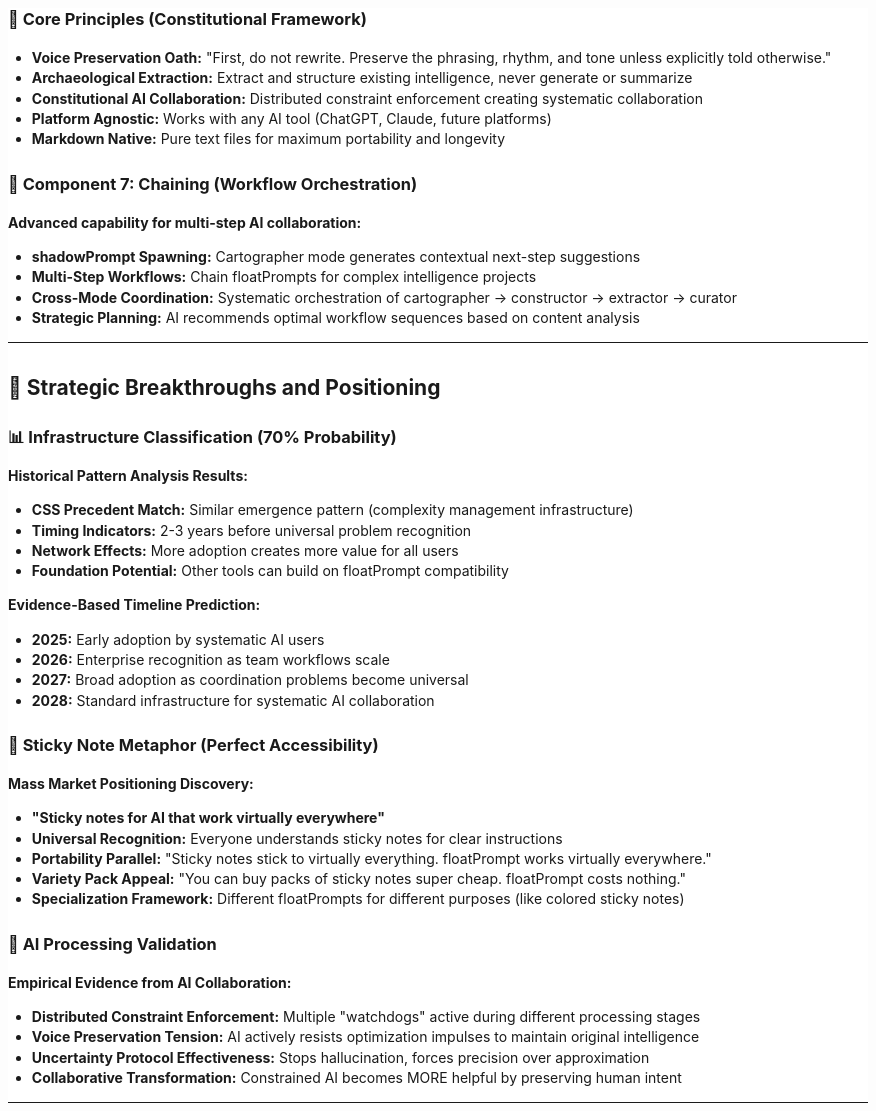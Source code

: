 ```
```

### 🎯 **Core Principles (Constitutional Framework)**
- **Voice Preservation Oath:** "First, do not rewrite. Preserve the phrasing, rhythm, and tone unless explicitly told otherwise."
- **Archaeological Extraction:** Extract and structure existing intelligence, never generate or summarize
- **Constitutional AI Collaboration:** Distributed constraint enforcement creating systematic collaboration
- **Platform Agnostic:** Works with any AI tool (ChatGPT, Claude, future platforms)
- **Markdown Native:** Pure text files for maximum portability and longevity

### 🔗 **Component 7: Chaining (Workflow Orchestration)**
**Advanced capability for multi-step AI collaboration:**
- **shadowPrompt Spawning:** Cartographer mode generates contextual next-step suggestions
- **Multi-Step Workflows:** Chain floatPrompts for complex intelligence projects
- **Cross-Mode Coordination:** Systematic orchestration of cartographer → constructor → extractor → curator
- **Strategic Planning:** AI recommends optimal workflow sequences based on content analysis

---

## 🚀 Strategic Breakthroughs and Positioning

### 📊 **Infrastructure Classification (70% Probability)**
**Historical Pattern Analysis Results:**
- **CSS Precedent Match:** Similar emergence pattern (complexity management infrastructure)
- **Timing Indicators:** 2-3 years before universal problem recognition
- **Network Effects:** More adoption creates more value for all users
- **Foundation Potential:** Other tools can build on floatPrompt compatibility

**Evidence-Based Timeline Prediction:**
- **2025:** Early adoption by systematic AI users
- **2026:** Enterprise recognition as team workflows scale
- **2027:** Broad adoption as coordination problems become universal
- **2028:** Standard infrastructure for systematic AI collaboration

### 📝 **Sticky Note Metaphor (Perfect Accessibility)**
**Mass Market Positioning Discovery:**
- **"Sticky notes for AI that work virtually everywhere"**
- **Universal Recognition:** Everyone understands sticky notes for clear instructions
- **Portability Parallel:** "Sticky notes stick to virtually everything. floatPrompt works virtually everywhere."
- **Variety Pack Appeal:** "You can buy packs of sticky notes super cheap. floatPrompt costs nothing."
- **Specialization Framework:** Different floatPrompts for different purposes (like colored sticky notes)

### 🤖 **AI Processing Validation**
**Empirical Evidence from AI Collaboration:**
- **Distributed Constraint Enforcement:** Multiple "watchdogs" active during different processing stages
- **Voice Preservation Tension:** AI actively resists optimization impulses to maintain original intelligence
- **Uncertainty Protocol Effectiveness:** Stops hallucination, forces precision over approximation
- **Collaborative Transformation:** Constrained AI becomes MORE helpful by preserving human intent

---